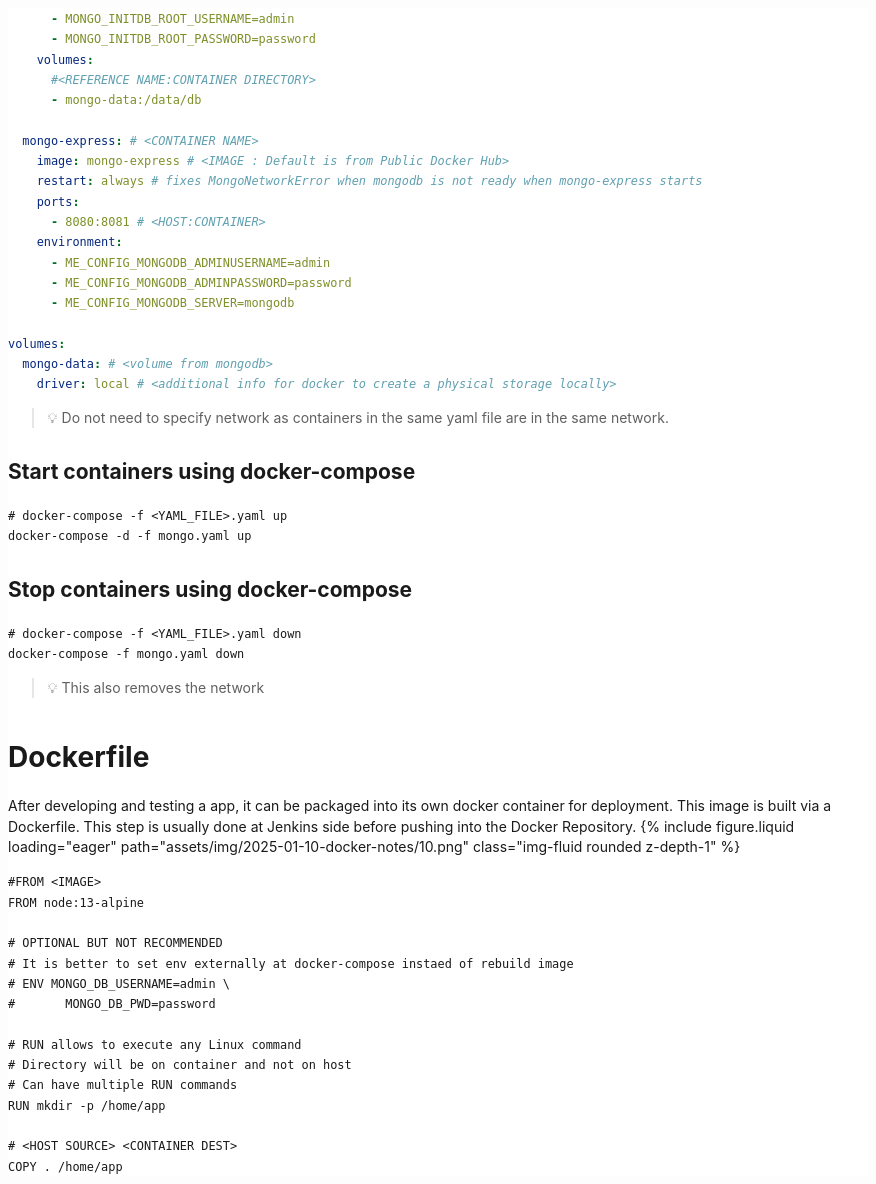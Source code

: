 ```yaml
      - MONGO_INITDB_ROOT_USERNAME=admin
      - MONGO_INITDB_ROOT_PASSWORD=password
    volumes:
      #<REFERENCE NAME:CONTAINER DIRECTORY>
      - mongo-data:/data/db

  mongo-express: # <CONTAINER NAME>
    image: mongo-express # <IMAGE : Default is from Public Docker Hub>
    restart: always # fixes MongoNetworkError when mongodb is not ready when mongo-express starts
    ports:
      - 8080:8081 # <HOST:CONTAINER>
    environment:
      - ME_CONFIG_MONGODB_ADMINUSERNAME=admin
      - ME_CONFIG_MONGODB_ADMINPASSWORD=password
      - ME_CONFIG_MONGODB_SERVER=mongodb

volumes:
  mongo-data: # <volume from mongodb>
    driver: local # <additional info for docker to create a physical storage locally>
```

> 💡 Do not need to specify network as containers in the same yaml file are in the same network.

## Start containers using docker-compose

```docker
# docker-compose -f <YAML_FILE>.yaml up
docker-compose -d -f mongo.yaml up
```

## Stop containers using docker-compose

```docker
# docker-compose -f <YAML_FILE>.yaml down
docker-compose -f mongo.yaml down
```

> 💡 This also removes the network

# Dockerfile

After developing and testing a app, it can be packaged into its own docker container for deployment. This image is built via a Dockerfile. This step is usually done at Jenkins side before pushing into the Docker Repository.
{% include figure.liquid loading="eager" path="assets/img/2025-01-10-docker-notes/10.png" class="img-fluid rounded z-depth-1" %}

```docker
#FROM <IMAGE>
FROM node:13-alpine

# OPTIONAL BUT NOT RECOMMENDED
# It is better to set env externally at docker-compose instaed of rebuild image
# ENV MONGO_DB_USERNAME=admin \
#		MONGO_DB_PWD=password

# RUN allows to execute any Linux command
# Directory will be on container and not on host
# Can have multiple RUN commands
RUN mkdir -p /home/app

# <HOST SOURCE> <CONTAINER DEST>
COPY . /home/app

```